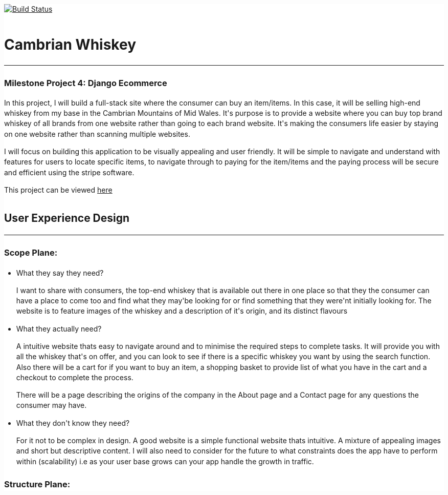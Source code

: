 [![Build Status](https://travis-ci.org/aledgriffiths79/cambrian_whiskey.svg?branch=master)](https://travis-ci.org/aledgriffiths79/cambrian_whiskey)


# Cambrian Whiskey
-----------------

### Milestone Project 4: Django Ecommerce

In this project, I will build a full-stack site where the consumer can buy an item/items. In this case, it will be selling high-end whiskey from my base in the Cambrian Mountains of Mid Wales. It's purpose is to provide a website where you can buy top brand whiskey of all brands from one website rather than going to each brand website. It's making the consumers life easier by staying on one website rather than scanning multiple websites.

I will focus on building this application to be visually appealing and user friendly. It will be simple to navigate and understand with features for users to locate specific items, to navigate through to paying for the item/items and the paying process will be secure and efficient using the stripe software.

This project can be viewed [here](https://cambrian-whiskey.herokuapp.com/)

## User Experience Design
--------------------------

### Scope Plane:

  - What they say they need?

    I want to share with consumers, the top-end whiskey that is available out there in one place so that they the consumer can have a place to come too and find what they may'be looking for or find something that they were'nt initially looking for. The website is to feature images of the whiskey and a description of it's origin, and its distinct flavours

  - What they actually need?

    A intuitive website thats easy to navigate around and to minimise the required steps to complete tasks. It will provide you with all the whiskey that's on offer, and you can look to see if there is a specific whiskey you want by using the search function. Also there will be a cart for if you want to buy an item, a shopping basket to provide list of what you have in the cart and a checkout to complete the process.

    There will be a page describing the origins of the company in the About page and a Contact page for any questions the consumer may have.

  - What they don't know they need?

    For it not to be complex in design. A good website is a simple functional website thats intuitive. A mixture of appealing images and short but descriptive content. I will also need to consider for the future to what constraints does the app have to perform within (scalability) i.e as your user base grows can your app handle the growth in traffic.

### Structure Plane:
